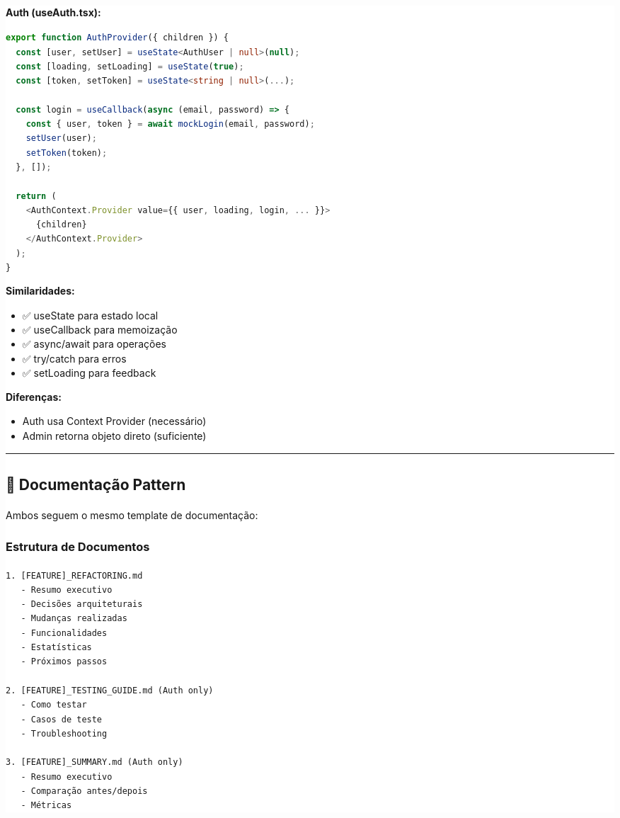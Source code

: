 ```typescript
```

**Auth (useAuth.tsx):**

```typescript
export function AuthProvider({ children }) {
  const [user, setUser] = useState<AuthUser | null>(null);
  const [loading, setLoading] = useState(true);
  const [token, setToken] = useState<string | null>(...);

  const login = useCallback(async (email, password) => {
    const { user, token } = await mockLogin(email, password);
    setUser(user);
    setToken(token);
  }, []);

  return (
    <AuthContext.Provider value={{ user, loading, login, ... }}>
      {children}
    </AuthContext.Provider>
  );
}
```

**Similaridades:**

- ✅ useState para estado local
- ✅ useCallback para memoização
- ✅ async/await para operações
- ✅ try/catch para erros
- ✅ setLoading para feedback

**Diferenças:**

- Auth usa Context Provider (necessário)
- Admin retorna objeto direto (suficiente)

---

## 🎨 Documentação Pattern

Ambos seguem o mesmo template de documentação:

### Estrutura de Documentos

```
1. [FEATURE]_REFACTORING.md
   - Resumo executivo
   - Decisões arquiteturais
   - Mudanças realizadas
   - Funcionalidades
   - Estatísticas
   - Próximos passos

2. [FEATURE]_TESTING_GUIDE.md (Auth only)
   - Como testar
   - Casos de teste
   - Troubleshooting

3. [FEATURE]_SUMMARY.md (Auth only)
   - Resumo executivo
   - Comparação antes/depois
   - Métricas
```
